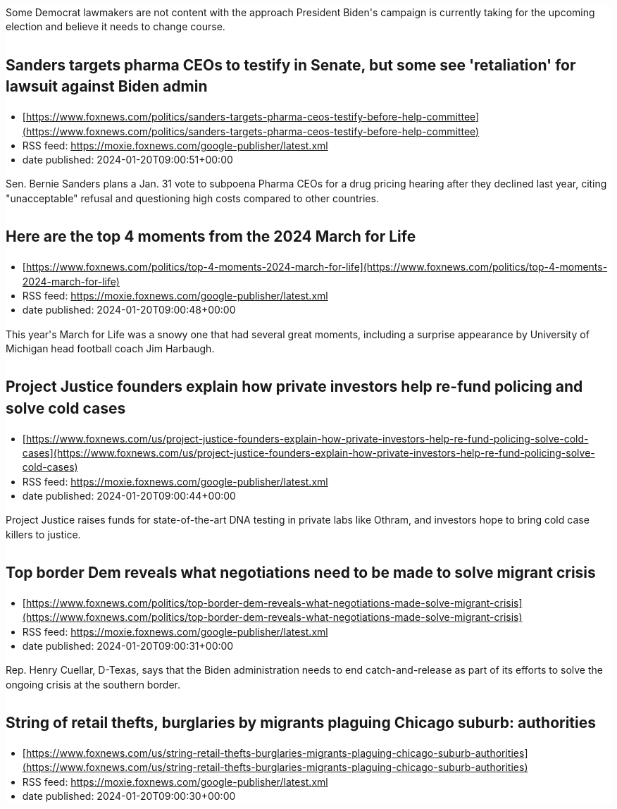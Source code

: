 Some Democrat lawmakers are not content with the approach President Biden&apos;s campaign is currently taking for the upcoming election and believe it needs to change course.

## Sanders targets pharma CEOs to testify in Senate, but some see 'retaliation' for lawsuit against Biden admin
 - [https://www.foxnews.com/politics/sanders-targets-pharma-ceos-testify-before-help-committee](https://www.foxnews.com/politics/sanders-targets-pharma-ceos-testify-before-help-committee)
 - RSS feed: https://moxie.foxnews.com/google-publisher/latest.xml
 - date published: 2024-01-20T09:00:51+00:00

Sen. Bernie Sanders plans a Jan. 31 vote to subpoena Pharma CEOs for a drug pricing hearing after they declined last year, citing &quot;unacceptable&quot; refusal and questioning high costs compared to other countries.

## Here are the top 4 moments from the 2024 March for Life
 - [https://www.foxnews.com/politics/top-4-moments-2024-march-for-life](https://www.foxnews.com/politics/top-4-moments-2024-march-for-life)
 - RSS feed: https://moxie.foxnews.com/google-publisher/latest.xml
 - date published: 2024-01-20T09:00:48+00:00

This year&apos;s March for Life was a snowy one that had several great moments, including a surprise appearance by University of Michigan head football coach Jim Harbaugh.

## Project Justice founders explain how private investors help re-fund policing and solve cold cases
 - [https://www.foxnews.com/us/project-justice-founders-explain-how-private-investors-help-re-fund-policing-solve-cold-cases](https://www.foxnews.com/us/project-justice-founders-explain-how-private-investors-help-re-fund-policing-solve-cold-cases)
 - RSS feed: https://moxie.foxnews.com/google-publisher/latest.xml
 - date published: 2024-01-20T09:00:44+00:00

Project Justice raises funds for state-of-the-art DNA testing in private labs like Othram, and investors hope to bring cold case killers to justice.

## Top border Dem reveals what negotiations need to be made to solve migrant crisis
 - [https://www.foxnews.com/politics/top-border-dem-reveals-what-negotiations-made-solve-migrant-crisis](https://www.foxnews.com/politics/top-border-dem-reveals-what-negotiations-made-solve-migrant-crisis)
 - RSS feed: https://moxie.foxnews.com/google-publisher/latest.xml
 - date published: 2024-01-20T09:00:31+00:00

Rep. Henry Cuellar, D-Texas, says that the Biden administration needs to end catch-and-release as part of its efforts to solve the ongoing crisis at the southern border.

## String of retail thefts, burglaries by migrants plaguing Chicago suburb: authorities
 - [https://www.foxnews.com/us/string-retail-thefts-burglaries-migrants-plaguing-chicago-suburb-authorities](https://www.foxnews.com/us/string-retail-thefts-burglaries-migrants-plaguing-chicago-suburb-authorities)
 - RSS feed: https://moxie.foxnews.com/google-publisher/latest.xml
 - date published: 2024-01-20T09:00:30+00:00
